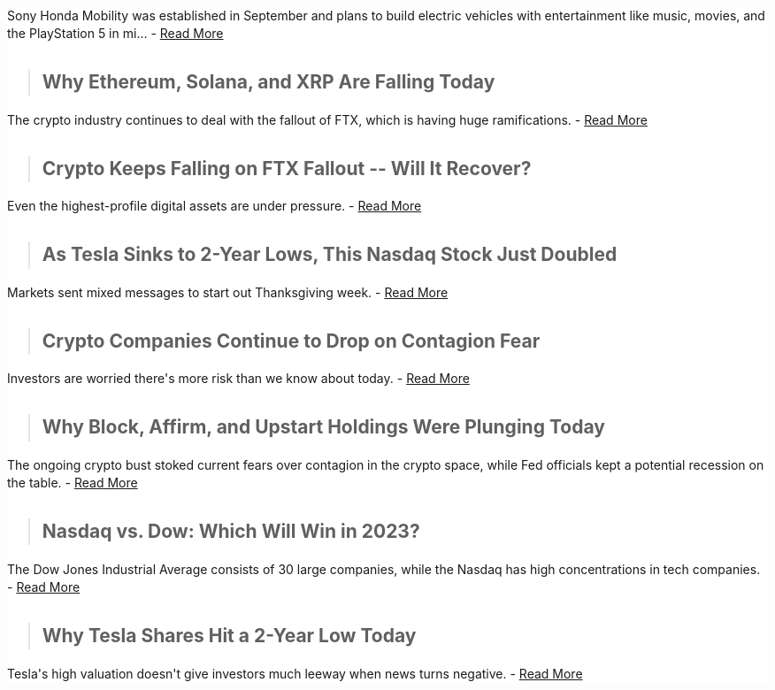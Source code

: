 Sony Honda Mobility was established in September and plans to build electric vehicles with entertainment like music, movies, and the PlayStation 5 in mi… - [Read More](https://www.eurogamer.net/sony-honda-electric-cars-may-incorporate-playstation-5) 
> ## Why Ethereum, Solana, and XRP Are Falling Today 
 The crypto industry continues to deal with the fallout of FTX, which is having huge ramifications. - [Read More](https://www.fool.com/investing/2022/11/21/why-ethereum-solana-and-xrp-are-falling-today/) 
> ## Crypto Keeps Falling on FTX Fallout -- Will It Recover? 
 Even the highest-profile digital assets are under pressure. - [Read More](https://www.fool.com/investing/2022/11/21/crypto-keeps-falling-ftx-fallout-will-it-recover/) 
> ## As Tesla Sinks to 2-Year Lows, This Nasdaq Stock Just Doubled 
 Markets sent mixed messages to start out Thanksgiving week. - [Read More](https://www.fool.com/investing/2022/11/21/tesla-sinks-2-year-lows-this-nasdaq-stock-doubled/) 
> ## Crypto Companies Continue to Drop on Contagion Fear 
 Investors are worried there's more risk than we know about today. - [Read More](https://www.fool.com/investing/2022/11/21/crypto-companies-continue-to-drop-on-contagion-fea/) 
> ## Why Block, Affirm, and Upstart Holdings Were Plunging Today 
 The ongoing crypto bust stoked current fears over contagion in the crypto space, while Fed officials kept a potential recession on the table. - [Read More](https://www.fool.com/investing/2022/11/21/why-block-affirm-and-upstart-holdings-were-plungin/) 
> ## Nasdaq vs. Dow: Which Will Win in 2023? 
 The Dow Jones Industrial Average consists of 30 large companies, while the Nasdaq has high concentrations in tech companies. - [Read More](https://www.fool.com/investing/2022/11/21/nasdaq-vs-dow-which-will-win-in-2023/) 
> ## Why Tesla Shares Hit a 2-Year Low Today 
 Tesla's high valuation doesn't give investors much leeway when news turns negative. - [Read More](https://www.fool.com/investing/2022/11/21/why-tesla-shares-hit-a-2-year-low-today/) 
